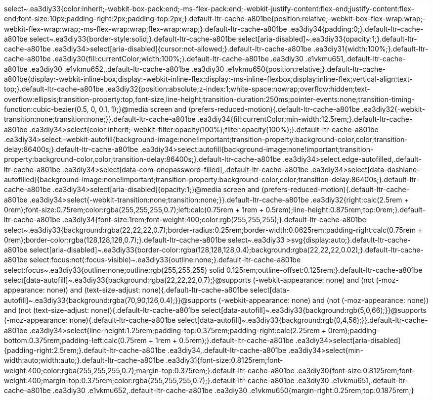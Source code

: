 select~.ea3diy33{color:inherit;-webkit-box-pack:end;-ms-flex-pack:end;-webkit-justify-content:flex-end;justify-content:flex-end;font-size:10px;padding-right:2px;padding-top:2px;}.default-ltr-cache-a801be{position:relative;-webkit-box-flex-wrap:wrap;-webkit-flex-wrap:wrap;-ms-flex-wrap:wrap;flex-wrap:wrap;}.default-ltr-cache-a801be .ea3diy34{padding:0;}.default-ltr-cache-a801be select~.ea3diy33{border-style:solid;}.default-ltr-cache-a801be select[aria-disabled]~.ea3diy33{opacity:1;}.default-ltr-cache-a801be .ea3diy34>select[aria-disabled]{cursor:not-allowed;}.default-ltr-cache-a801be .ea3diy31{width:100%;}.default-ltr-cache-a801be .ea3diy30{fill:currentColor;width:100%;}.default-ltr-cache-a801be .ea3diy30 .e1vkmu651,.default-ltr-cache-a801be .ea3diy30 .e1vkmu652,.default-ltr-cache-a801be .ea3diy30 .e1vkmu650{position:relative;}.default-ltr-cache-a801be{display:-webkit-inline-box;display:-webkit-inline-flex;display:-ms-inline-flexbox;display:inline-flex;vertical-align:text-top;}.default-ltr-cache-a801be .ea3diy32{position:absolute;z-index:1;white-space:nowrap;overflow:hidden;text-overflow:ellipsis;transition-property:top,font-size,line-height;transition-duration:250ms;pointer-events:none;transition-timing-function:cubic-bezier(0.5, 0, 0.1, 1);}@media screen and (prefers-reduced-motion){.default-ltr-cache-a801be .ea3diy32{-webkit-transition:none;transition:none;}}.default-ltr-cache-a801be .ea3diy34{fill:currentColor;min-width:12.5rem;}.default-ltr-cache-a801be .ea3diy34>select{color:inherit;-webkit-filter:opacity(100%);filter:opacity(100%);}.default-ltr-cache-a801be .ea3diy34>select:-webkit-autofill{background-image:none!important;transition-property:background-color,color;transition-delay:86400s;}.default-ltr-cache-a801be .ea3diy34>select:autofill{background-image:none!important;transition-property:background-color,color;transition-delay:86400s;}.default-ltr-cache-a801be .ea3diy34>select.edge-autofilled,.default-ltr-cache-a801be .ea3diy34>select[data-com-onepassword-filled],.default-ltr-cache-a801be .ea3diy34>select[data-dashlane-autofilled]{background-image:none!important;transition-property:background-color,color;transition-delay:86400s;}.default-ltr-cache-a801be .ea3diy34>select[aria-disabled]{opacity:1;}@media screen and (prefers-reduced-motion){.default-ltr-cache-a801be .ea3diy34>select{-webkit-transition:none;transition:none;}}.default-ltr-cache-a801be .ea3diy32{right:calc(2.5rem + 0rem);font-size:0.75rem;color:rgba(255,255,255,0.7);left:calc(0.75rem + 1rem + 0.5rem);line-height:0.875rem;top:0rem;}.default-ltr-cache-a801be .ea3diy34{font-size:1rem;font-weight:400;color:rgb(255,255,255);}.default-ltr-cache-a801be select~.ea3diy33{background:rgba(22,22,22,0.7);border-radius:0.25rem;border-width:0.0625rem;padding-right:calc(0.75rem + 0rem);border-color:rgba(128,128,128,0.7);}.default-ltr-cache-a801be select~.ea3diy33 >svg{display:auto;}.default-ltr-cache-a801be select[aria-disabled]~.ea3diy33{border-color:rgba(128,128,128,0.4);background:rgba(22,22,22,0.02);}.default-ltr-cache-a801be select:focus:not(:focus-visible)~.ea3diy33{outline:none;}.default-ltr-cache-a801be select:focus~.ea3diy33{outline:none;outline:rgb(255,255,255) solid 0.125rem;outline-offset:0.125rem;}.default-ltr-cache-a801be select[data-autofill]~.ea3diy33{background:rgba(22,22,22,0.7);}@supports (-webkit-appearance: none) and (not (-moz-appearance: none)) and (text-size-adjust: none){.default-ltr-cache-a801be select[data-autofill]~.ea3diy33{background:rgba(70,90,126,0.4);}}@supports (-webkit-appearance: none) and (not (-moz-appearance: none)) and (not (text-size-adjust: none)){.default-ltr-cache-a801be select[data-autofill]~.ea3diy33{background:rgb(5,0,66);}}@supports (-moz-appearance: none){.default-ltr-cache-a801be select[data-autofill]~.ea3diy33{background:rgb(0,4,56);}}.default-ltr-cache-a801be .ea3diy34>select{line-height:1.25rem;padding-top:0.375rem;padding-right:calc(2.25rem + 0rem);padding-bottom:0.375rem;padding-left:calc(0.75rem + 1rem + 0.5rem);}.default-ltr-cache-a801be .ea3diy34>select[aria-disabled]{padding-right:2.5rem;}.default-ltr-cache-a801be .ea3diy34,.default-ltr-cache-a801be .ea3diy34>select{min-width:auto;width:auto;}.default-ltr-cache-a801be .ea3diy31{font-size:0.8125rem;font-weight:400;color:rgba(255,255,255,0.7);margin-top:0.375rem;}.default-ltr-cache-a801be .ea3diy30{font-size:0.8125rem;font-weight:400;margin-top:0.375rem;color:rgba(255,255,255,0.7);}.default-ltr-cache-a801be .ea3diy30 .e1vkmu651,.default-ltr-cache-a801be .ea3diy30 .e1vkmu652,.default-ltr-cache-a801be .ea3diy30 .e1vkmu650{margin-right:0.25rem;top:0.1875rem;}</style><div data-uia="language-picker-header+container" class=" e1jlx6kl1 default-ltr-cache-a801be ea3diy35"><style data-emotion="default-ltr-cache fsmuz3">.default-ltr-cache-fsmuz3{clip:rect(0 0 0 0);-webkit-clip-path:inset(50%);clip-path:inset(50%);height:1px;overflow:hidden;position:absolute;white-space:nowrap;width:1px;}</style><style data-emotion="default-ltr-cache 1vw5kt6">.default-ltr-cache-1vw5kt6{display:block;-webkit-user-select:none;-moz-user-select:none;-ms-user-select:none;user-select:none;clip:rect(0 0 0 0);-webkit-clip-path:inset(50%);clip-path:inset(50%);height:1px;overflow:hidden;position:absolute;white-space:nowrap;width:1px;}.ea3diy34~.default-ltr-cache-1vw5kt6{display:inline-block;padding-left:0.25rem;}</style><label for=":R5ajalalbd:" data-uia="language-picker-header+label" class="default-ltr-cache-1vw5kt6 ea3diy32">Select